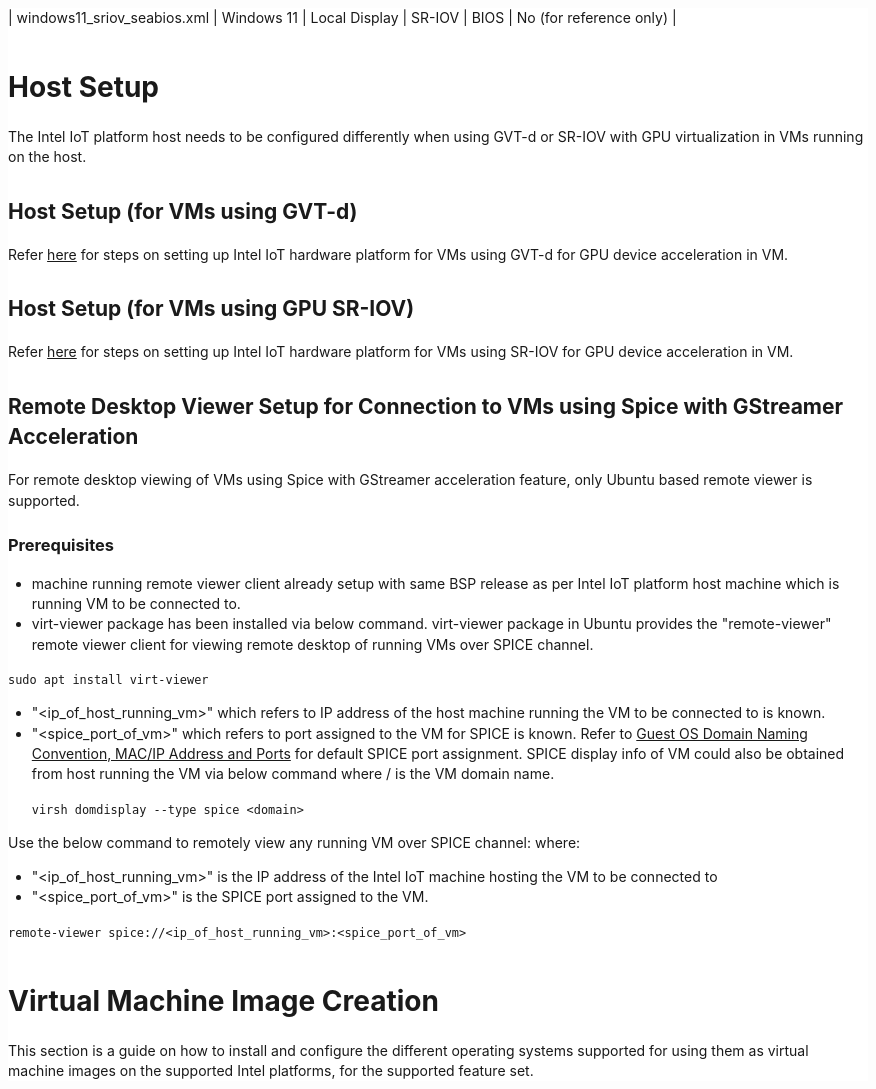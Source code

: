 | windows11_sriov_seabios.xml | Windows 11 | Local Display | SR-IOV | BIOS | No (for reference only) |

# Host Setup
The Intel IoT platform host needs to be configured differently when using GVT-d or SR-IOV with GPU virtualization in VMs running on the host.

## Host Setup (for VMs using GVT-d)
Refer [here](setup_gvtd.md) for steps on setting up Intel IoT hardware platform for VMs using GVT-d for GPU device acceleration in VM.

## Host Setup (for VMs using GPU SR-IOV)
Refer [here](setup_sriov.md) for steps on setting up Intel IoT hardware platform for VMs using SR-IOV for GPU device acceleration in VM.

## Remote Desktop Viewer Setup for Connection to VMs using Spice with GStreamer Acceleration
For remote desktop viewing of VMs using Spice with GStreamer acceleration feature, only Ubuntu based remote viewer is supported.

### Prerequisites
- machine running remote viewer client already setup  with same BSP release as per Intel IoT platform host machine which is running VM to be connected to.
- virt-viewer package has been installed via below command. virt-viewer package in Ubuntu provides the "remote-viewer" remote viewer client for viewing remote desktop of running VMs over SPICE channel.
```
sudo apt install virt-viewer
```
- "\<ip_of_host_running_vm\>" which refers to IP address of the host machine running the VM to be connected to is known.
- "\<spice_port_of_vm\>" which refers to port assigned to the VM for SPICE is known. Refer to [Guest OS Domain Naming Convention, MAC/IP Address and Ports](#guest-os-domain-naming-convention-macip-address-and-ports) for default SPICE port assignment. SPICE display info of VM could also be obtained from host running the VM via below command where /<doman/> is the VM domain name.
    ```
    virsh domdisplay --type spice <domain>
    ```

Use the below command to remotely view any running VM over SPICE channel:
where:
- "\<ip_of_host_running_vm\>" is the IP address of the Intel IoT machine hosting the VM to be connected to
- "\<spice_port_of_vm\>" is the SPICE port assigned to the VM.
```
remote-viewer spice://<ip_of_host_running_vm>:<spice_port_of_vm>
```

# Virtual Machine Image Creation
This section is a guide on how to install and configure the different operating systems supported for using them as virtual machine images on the supported Intel platforms, for the supported feature set.
